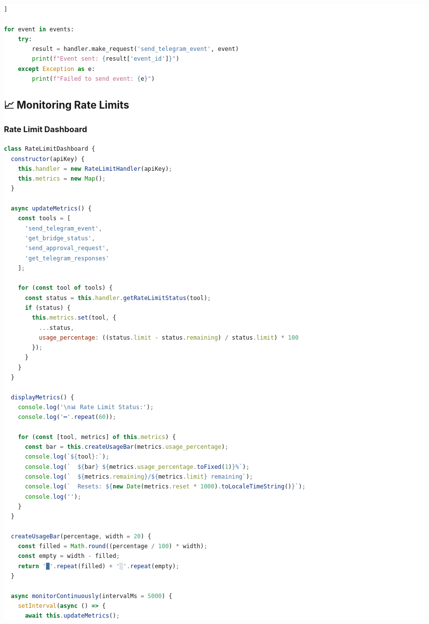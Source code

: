 ```python
]

for event in events:
    try:
        result = handler.make_request('send_telegram_event', event)
        print(f"Event sent: {result['event_id']}")
    except Exception as e:
        print(f"Failed to send event: {e}")
```

## 📈 Monitoring Rate Limits

### Rate Limit Dashboard
```javascript
class RateLimitDashboard {
  constructor(apiKey) {
    this.handler = new RateLimitHandler(apiKey);
    this.metrics = new Map();
  }
  
  async updateMetrics() {
    const tools = [
      'send_telegram_event',
      'get_bridge_status', 
      'send_approval_request',
      'get_telegram_responses'
    ];
    
    for (const tool of tools) {
      const status = this.handler.getRateLimitStatus(tool);
      if (status) {
        this.metrics.set(tool, {
          ...status,
          usage_percentage: ((status.limit - status.remaining) / status.limit) * 100
        });
      }
    }
  }
  
  displayMetrics() {
    console.log('\n📊 Rate Limit Status:');
    console.log('━'.repeat(60));
    
    for (const [tool, metrics] of this.metrics) {
      const bar = this.createUsageBar(metrics.usage_percentage);
      console.log(`${tool}:`);
      console.log(`  ${bar} ${metrics.usage_percentage.toFixed(1)}%`);
      console.log(`  ${metrics.remaining}/${metrics.limit} remaining`);
      console.log(`  Resets: ${new Date(metrics.reset * 1000).toLocaleTimeString()}`);
      console.log('');
    }
  }
  
  createUsageBar(percentage, width = 20) {
    const filled = Math.round((percentage / 100) * width);
    const empty = width - filled;
    return '█'.repeat(filled) + '░'.repeat(empty);
  }
  
  async monitorContinuously(intervalMs = 5000) {
    setInterval(async () => {
      await this.updateMetrics();
```